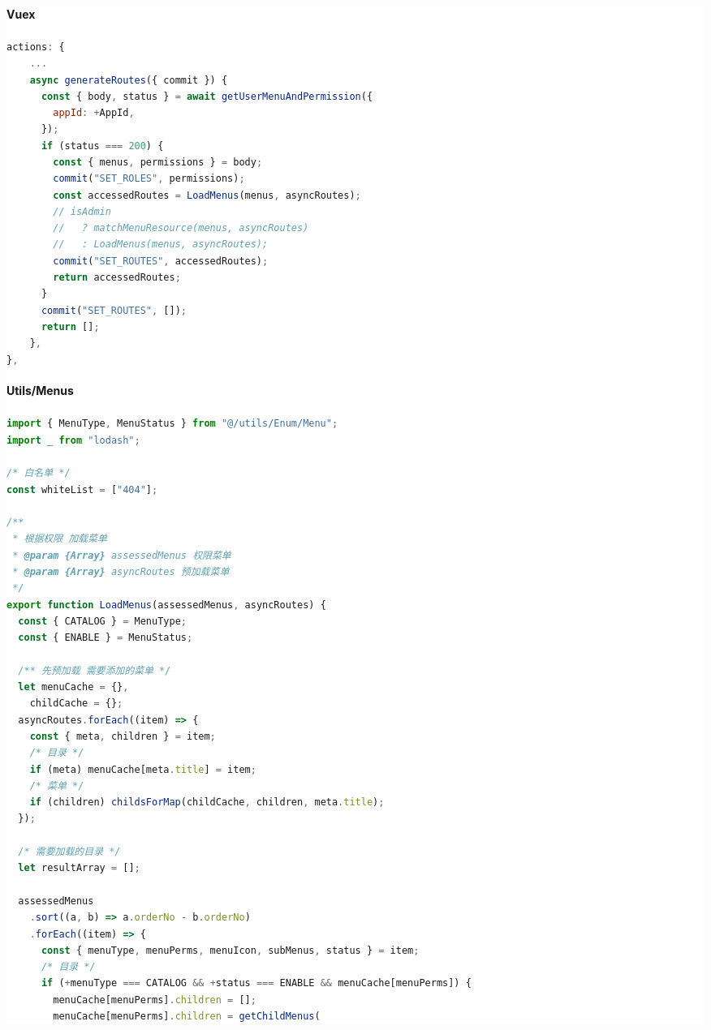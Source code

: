   #### Vuex

  ```javascript
  actions: {
      ...
      async generateRoutes({ commit }) {
        const { body, status } = await getUserMenuAndPermission({
          appId: +AppId,
        });
        if (status === 200) {
          const { menus, permissions } = body;
          commit("SET_ROLES", permissions);
          const accessedRoutes = LoadMenus(menus, asyncRoutes);
          // isAdmin
          //   ? matchMenuResource(menus, asyncRoutes)
          //   : LoadMenus(menus, asyncRoutes);
          commit("SET_ROUTES", accessedRoutes);
          return accessedRoutes;
        }
        commit("SET_ROUTES", []);
        return [];
      },
  },
  ```

  #### Utils/Menus

  ```javascript
  import { MenuType, MenuStatus } from "@/utils/Enum/Menu";
  import _ from "lodash";
  
  /* 白名单 */
  const whiteList = ["404"];
  
  /**
   * 根据权限 加载菜单
   * @param {Array} assessedMenus 权限菜单
   * @param {Array} asyncRoutes 预加载菜单
   */
  export function LoadMenus(assessedMenus, asyncRoutes) {
    const { CATALOG } = MenuType;
    const { ENABLE } = MenuStatus;
  
    /** 先预加载 需要添加的菜单 */
    let menuCache = {},
      childCache = {};
    asyncRoutes.forEach((item) => {
      const { meta, children } = item;
      /* 目录 */
      if (meta) menuCache[meta.title] = item;
      /* 菜单 */
      if (children) childsForMap(childCache, children, meta.title);
    });
  
    /* 需要加载的目录 */
    let resultArray = [];
  
    assessedMenus
      .sort((a, b) => a.orderNo - b.orderNo)
      .forEach((item) => {
        const { menuType, menuPerms, menuIcon, subMenus, status } = item;
        /* 目录 */
        if (+menuType === CATALOG && +status === ENABLE && menuCache[menuPerms]) {
          menuCache[menuPerms].children = [];
          menuCache[menuPerms].children = getChildMenus(
  ```